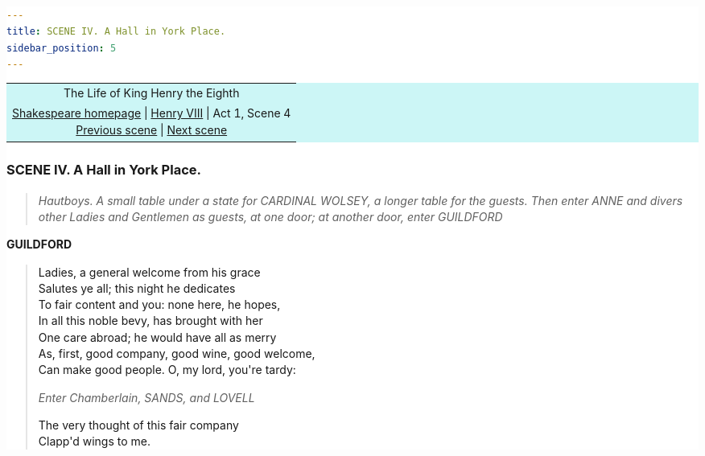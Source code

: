 ```yaml
---
title: SCENE IV. A Hall in York Place. 
sidebar_position: 5
---
```

<div dangerouslySetInnerHTML={{__html: `<div><!DOCTYPE HTML PUBLIC "-//W3C//DTD HTML 4.0 Transitional//EN"
 "http://www.w3.org/TR/REC-html40/loose.dtd">
 <html>
 <head>
 <title>SCENE IV. A Hall in York Place.
 </title>
 <meta http-equiv="Content-Type" content="text/html; charset=iso-8859-1">
 <LINK rel="stylesheet" type="text/css" media="screen"
       href="/shake.css">
 </HEAD>
 <body bgcolor="#ffffff" text="#000000">

<table width="100%" bgcolor="#CCF6F6">
<tr><td class="play" align="center">The Life of King Henry the Eighth
<tr><td class="nav" align="center">
      <a href="/Shakespeare">Shakespeare homepage</A> 
    | <A href="/Shakespeare/henryviii/">Henry VIII</A> 
    | Act 1, Scene 4
   <br>
      <a href="henryviii.1.3.html">Previous scene</A>
    | <a href="henryviii.2.1.html">Next scene</A>
</table>

<H3>SCENE IV. A Hall in York Place.</h3>

<p><blockquote>
<i>Hautboys. A small table under a state for CARDINAL  WOLSEY, a longer table for the guests. Then enter  ANNE and divers other Ladies and Gentlemen as  guests, at one door; at another door, enter GUILDFORD</i>
</blockquote>

<A NAME=speech1><b>GUILDFORD</b></a>
<blockquote>
<A NAME=1>Ladies, a general welcome from his grace</A><br>
<A NAME=2>Salutes ye all; this night he dedicates</A><br>
<A NAME=3>To fair content and you: none here, he hopes,</A><br>
<A NAME=4>In all this noble bevy, has brought with her</A><br>
<A NAME=5>One care abroad; he would have all as merry</A><br>
<A NAME=6>As, first, good company, good wine, good welcome,</A><br>
<A NAME=7>Can make good people. O, my lord, you're tardy:</A><br>
<p><i>Enter Chamberlain, SANDS, and LOVELL</i></p>
<A NAME=8>The very thought of this fair company</A><br>
<A NAME=9>Clapp'd wings to me.</A><br>
</blockquote>
